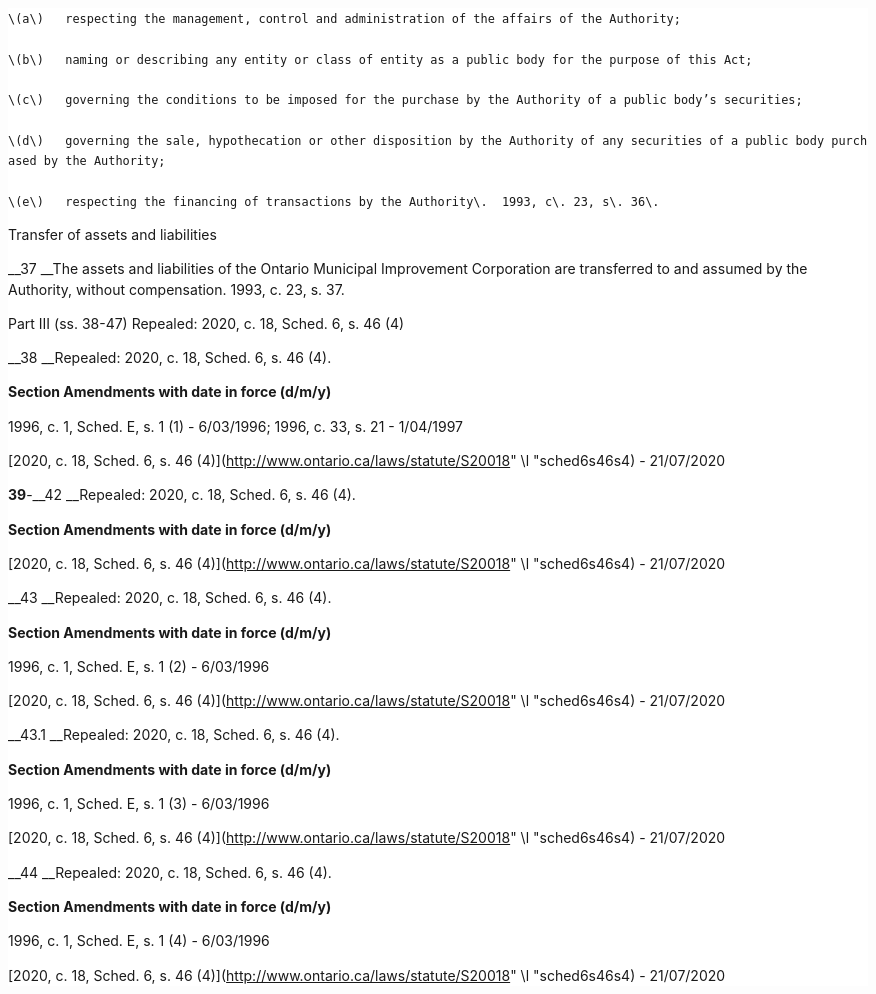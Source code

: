	\(a\)	respecting the management, control and administration of the affairs of the Authority;

	\(b\)	naming or describing any entity or class of entity as a public body for the purpose of this Act;

	\(c\)	governing the conditions to be imposed for the purchase by the Authority of a public body’s securities;

	\(d\)	governing the sale, hypothecation or other disposition by the Authority of any securities of a public body purchased by the Authority;

	\(e\)	respecting the financing of transactions by the Authority\.  1993, c\. 23, s\. 36\.

Transfer of assets and liabilities

<a id="BK40"></a>__37 __The assets and liabilities of the Ontario Municipal Improvement Corporation are transferred to and assumed by the Authority, without compensation\.  1993, c\. 23, s\. 37\.

Part III \(ss\. 38\-47\) Repealed: 2020, c\. 18, Sched\. 6, s\. 46 \(4\)

__38 __Repealed: 2020, c\. 18, Sched\. 6, s\. 46 \(4\)\.

__Section Amendments with date in force \(d/m/y\)__

1996, c\. 1, Sched\. E, s\. 1 \(1\) \- 6/03/1996; 1996, c\. 33, s\. 21 \- 1/04/1997

[2020, c\. 18, Sched\. 6, s\. 46 \(4\)](http://www.ontario.ca/laws/statute/S20018" \l "sched6s46s4) \- 21/07/2020

__39__\-__42 __Repealed: 2020, c\. 18, Sched\. 6, s\. 46 \(4\)\.

__Section Amendments with date in force \(d/m/y\)__

[2020, c\. 18, Sched\. 6, s\. 46 \(4\)](http://www.ontario.ca/laws/statute/S20018" \l "sched6s46s4) \- 21/07/2020

__43 __Repealed: 2020, c\. 18, Sched\. 6, s\. 46 \(4\)\.

__Section Amendments with date in force \(d/m/y\)__

1996, c\. 1, Sched\. E, s\. 1 \(2\) \- 6/03/1996

[2020, c\. 18, Sched\. 6, s\. 46 \(4\)](http://www.ontario.ca/laws/statute/S20018" \l "sched6s46s4) \- 21/07/2020

__43\.1 __Repealed: 2020, c\. 18, Sched\. 6, s\. 46 \(4\)\.

__Section Amendments with date in force \(d/m/y\)__

1996, c\. 1, Sched\. E, s\. 1 \(3\) \- 6/03/1996

[2020, c\. 18, Sched\. 6, s\. 46 \(4\)](http://www.ontario.ca/laws/statute/S20018" \l "sched6s46s4) \- 21/07/2020

__44 __Repealed: 2020, c\. 18, Sched\. 6, s\. 46 \(4\)\.

__Section Amendments with date in force \(d/m/y\)__

1996, c\. 1, Sched\. E, s\. 1 \(4\) \- 6/03/1996

[2020, c\. 18, Sched\. 6, s\. 46 \(4\)](http://www.ontario.ca/laws/statute/S20018" \l "sched6s46s4) \- 21/07/2020
